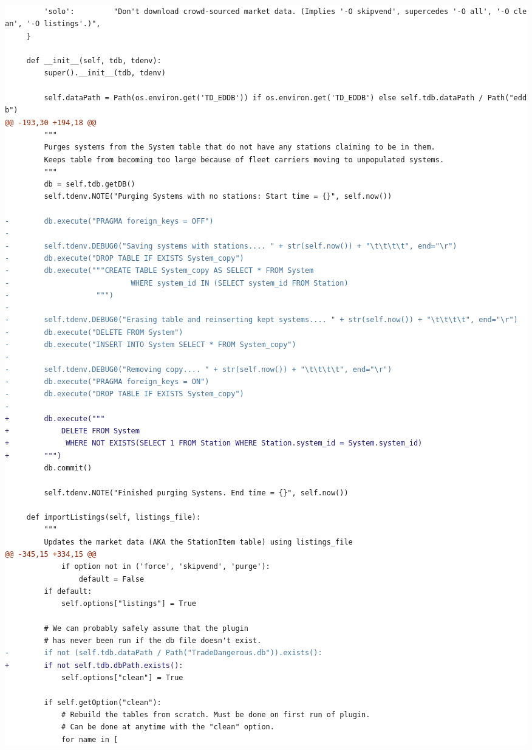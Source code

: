 ```diff
         'solo':         "Don't download crowd-sourced market data. (Implies '-O skipvend', supercedes '-O all', '-O clean', '-O listings'.)",
     }
     
     def __init__(self, tdb, tdenv):
         super().__init__(tdb, tdenv)
         
         self.dataPath = Path(os.environ.get('TD_EDDB')) if os.environ.get('TD_EDDB') else self.tdb.dataPath / Path("eddb")
@@ -193,30 +194,18 @@
         """
         Purges systems from the System table that do not have any stations claiming to be in them.
         Keeps table from becoming too large because of fleet carriers moving to unpopulated systems.
         """
         db = self.tdb.getDB()
         self.tdenv.NOTE("Purging Systems with no stations: Start time = {}", self.now())
 
-        db.execute("PRAGMA foreign_keys = OFF")
-
-        self.tdenv.DEBUG0("Saving systems with stations.... " + str(self.now()) + "\t\t\t\t", end="\r")
-        db.execute("DROP TABLE IF EXISTS System_copy")
-        db.execute("""CREATE TABLE System_copy AS SELECT * FROM System
-                            WHERE system_id IN (SELECT system_id FROM Station)
-                    """)
-
-        self.tdenv.DEBUG0("Erasing table and reinserting kept systems.... " + str(self.now()) + "\t\t\t\t", end="\r")
-        db.execute("DELETE FROM System")
-        db.execute("INSERT INTO System SELECT * FROM System_copy")
-
-        self.tdenv.DEBUG0("Removing copy.... " + str(self.now()) + "\t\t\t\t", end="\r")
-        db.execute("PRAGMA foreign_keys = ON")
-        db.execute("DROP TABLE IF EXISTS System_copy")
-
+        db.execute("""
+            DELETE FROM System
+             WHERE NOT EXISTS(SELECT 1 FROM Station WHERE Station.system_id = System.system_id)
+        """)
         db.commit()
 
         self.tdenv.NOTE("Finished purging Systems. End time = {}", self.now())
     
     def importListings(self, listings_file):
         """
         Updates the market data (AKA the StationItem table) using listings_file
@@ -345,15 +334,15 @@
             if option not in ('force', 'skipvend', 'purge'):
                 default = False
         if default:
             self.options["listings"] = True
         
         # We can probably safely assume that the plugin
         # has never been run if the db file doesn't exist.
-        if not (self.tdb.dataPath / Path("TradeDangerous.db")).exists():
+        if not self.tdb.dbPath.exists():
             self.options["clean"] = True
         
         if self.getOption("clean"):
             # Rebuild the tables from scratch. Must be done on first run of plugin.
             # Can be done at anytime with the "clean" option.
             for name in [
```
